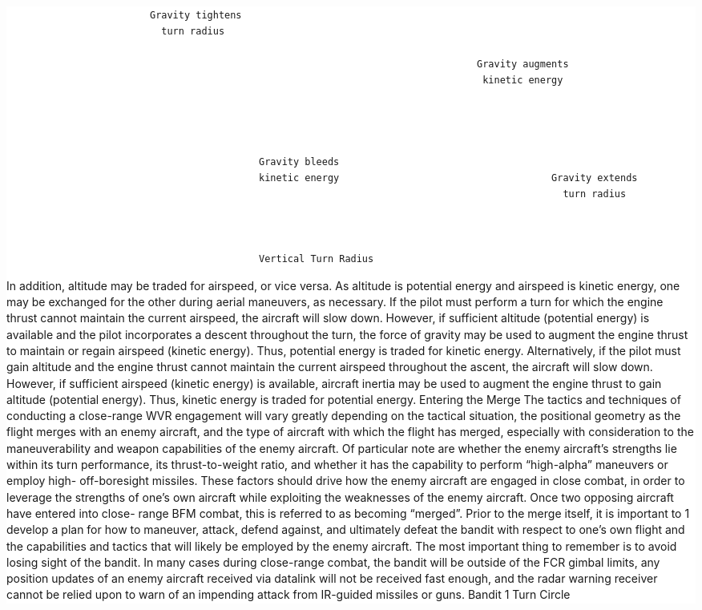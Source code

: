 

                             Gravity tightens
                               turn radius

                                                                                      Gravity augments
                                                                                       kinetic energy




                                                Gravity bleeds
                                                kinetic energy                                     Gravity extends
                                                                                                     turn radius



                                                Vertical Turn Radius

In addition, altitude may be traded for airspeed, or vice versa. As altitude is potential energy and airspeed is
kinetic energy, one may be exchanged for the other during aerial maneuvers, as necessary.
If the pilot must perform a turn for which the engine thrust cannot maintain the current airspeed, the aircraft will
slow down. However, if sufficient altitude (potential energy) is available and the pilot incorporates a descent
throughout the turn, the force of gravity may be used to augment the engine thrust to maintain or regain airspeed
(kinetic energy). Thus, potential energy is traded for kinetic energy.
Alternatively, if the pilot must gain altitude and the engine thrust cannot maintain the current airspeed throughout
the ascent, the aircraft will slow down. However, if sufficient airspeed (kinetic energy) is available, aircraft inertia
may be used to augment the engine thrust to gain altitude (potential energy). Thus, kinetic energy is traded for
potential energy.
Entering the Merge
The tactics and techniques of conducting a close-range WVR engagement will vary greatly depending on the
tactical situation, the positional geometry as the flight merges with an enemy aircraft, and the type of aircraft
with which the flight has merged, especially with consideration to the maneuverability and weapon capabilities
of the enemy aircraft. Of particular note are whether the enemy aircraft’s strengths lie within its turn performance,
its thrust-to-weight ratio, and whether it has the capability to perform “high-alpha” maneuvers or employ high-
off-boresight missiles. These factors should drive how the enemy aircraft are engaged in close combat, in order
to leverage the strengths of one’s own aircraft while exploiting the weaknesses of the enemy aircraft.
Once two opposing aircraft have entered into close-
range BFM combat, this is referred to as becoming
“merged”. Prior to the merge itself, it is important to                                                      1
develop a plan for how to maneuver, attack, defend
against, and ultimately defeat the bandit with respect
to one’s own flight and the capabilities and tactics that
will likely be employed by the enemy aircraft. The most
important thing to remember is to avoid losing sight of
the bandit. In many cases during close-range combat,
the bandit will be outside of the FCR gimbal limits, any
position updates of an enemy aircraft received via
datalink will not be received fast enough, and the radar
warning receiver cannot be relied upon to warn of an
impending attack from IR-guided missiles or guns.
                                                                                        Bandit
                                                                  1                   Turn Circle